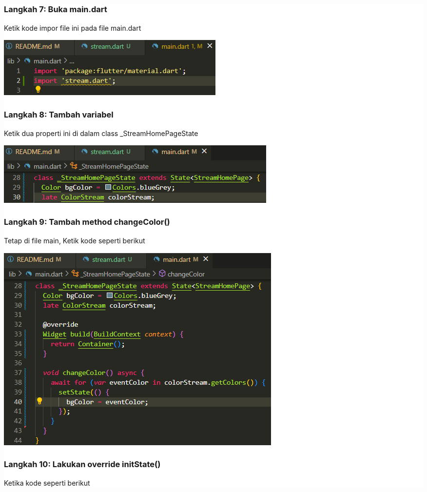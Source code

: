 ### Langkah 7: Buka main.dart
Ketik kode impor file ini pada file main.dart

![Praktikum](/images/p1_l7.png)

### Langkah 8: Tambah variabel
Ketik dua properti ini di dalam class _StreamHomePageState

![Praktikum](/images/p1_l8.png)

### Langkah 9: Tambah method changeColor()
Tetap di file main, Ketik kode seperti berikut

![Praktikum](/images/p1_l9.png)

### Langkah 10: Lakukan override initState()
Ketika kode seperti berikut
